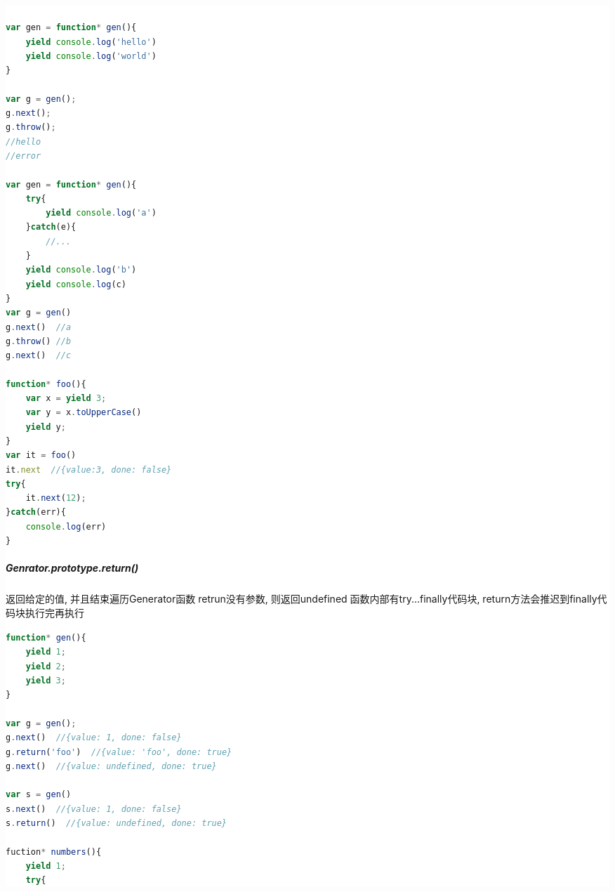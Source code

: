 ```js

var gen = function* gen(){
	yield console.log('hello')
	yield console.log('world')
}

var g = gen();
g.next();
g.throw();
//hello
//error

var gen = function* gen(){
	try{
		yield console.log('a')
	}catch(e){
		//...
	}
	yield console.log('b')
	yield console.log(c)
}
var g = gen()
g.next()  //a
g.throw() //b
g.next()  //c

function* foo(){
	var x = yield 3;
	var y = x.toUpperCase()
	yield y;
}
var it = foo()
it.next  //{value:3, done: false}
try{
	it.next(12);
}catch(err){
	console.log(err)
}
```
##### Genrator.prototype.return()

返回给定的值, 并且结束遍历Generator函数
retrun没有参数, 则返回undefined
函数内部有try...finally代码块, return方法会推迟到finally代码块执行完再执行

```js
function* gen(){
	yield 1;
	yield 2;
	yield 3;
}

var g = gen();
g.next()  //{value: 1, done: false}
g.return('foo')  //{value: 'foo', done: true}
g.next()  //{value: undefined, done: true}

var s = gen()
s.next()  //{value: 1, done: false}
s.return()  //{value: undefined, done: true}

fuction* numbers(){
	yield 1;
	try{
```